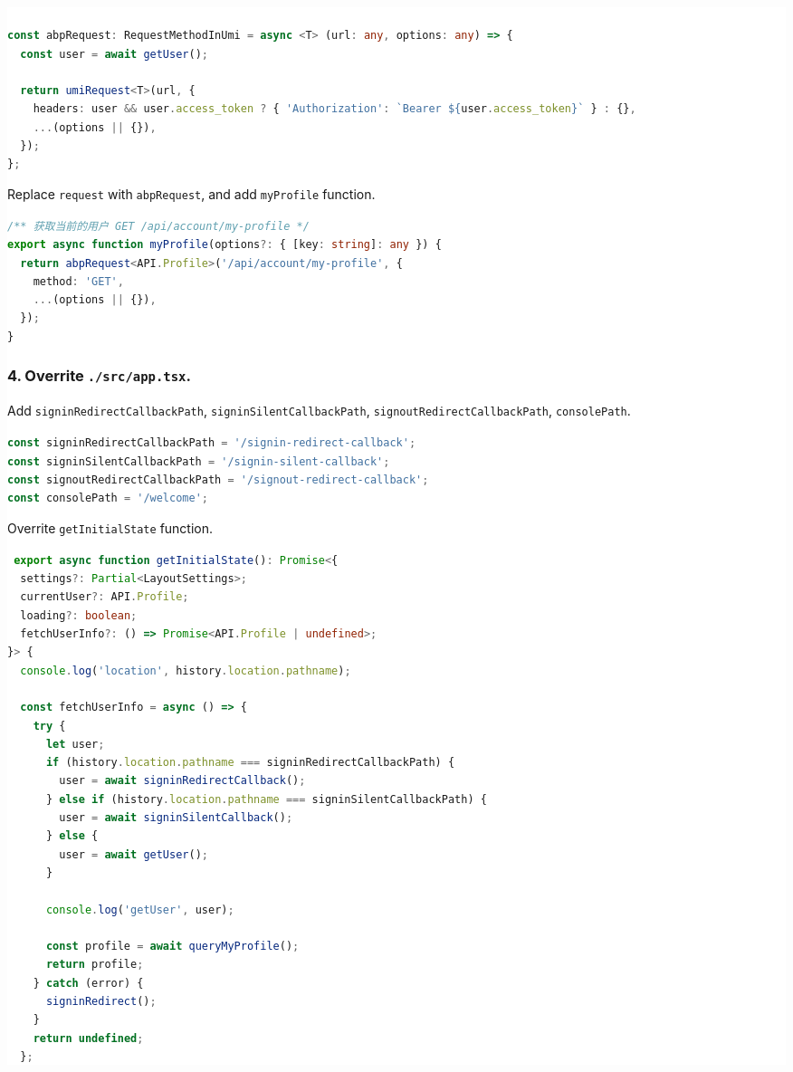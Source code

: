 ```typescript

const abpRequest: RequestMethodInUmi = async <T> (url: any, options: any) => {
  const user = await getUser();

  return umiRequest<T>(url, {
    headers: user && user.access_token ? { 'Authorization': `Bearer ${user.access_token}` } : {},
    ...(options || {}),
  });
};
```

Replace `request` with `abpRequest`, and add `myProfile` function.

```typescript
/** 获取当前的用户 GET /api/account/my-profile */
export async function myProfile(options?: { [key: string]: any }) {
  return abpRequest<API.Profile>('/api/account/my-profile', {
    method: 'GET',
    ...(options || {}),
  });
}
```

### 4. Overrite `./src/app.tsx`.

Add `signinRedirectCallbackPath`, `signinSilentCallbackPath`, `signoutRedirectCallbackPath`, `consolePath`.

```typescript
const signinRedirectCallbackPath = '/signin-redirect-callback';
const signinSilentCallbackPath = '/signin-silent-callback';
const signoutRedirectCallbackPath = '/signout-redirect-callback';
const consolePath = '/welcome';
```

Overrite `getInitialState` function.

```typescript
 export async function getInitialState(): Promise<{
  settings?: Partial<LayoutSettings>;
  currentUser?: API.Profile;
  loading?: boolean;
  fetchUserInfo?: () => Promise<API.Profile | undefined>;
}> {
  console.log('location', history.location.pathname);

  const fetchUserInfo = async () => {
    try {
      let user;
      if (history.location.pathname === signinRedirectCallbackPath) {
        user = await signinRedirectCallback();
      } else if (history.location.pathname === signinSilentCallbackPath) {
        user = await signinSilentCallback();
      } else {
        user = await getUser();
      }
    
      console.log('getUser', user);

      const profile = await queryMyProfile();
      return profile;
    } catch (error) {
      signinRedirect();
    }
    return undefined;
  };
```